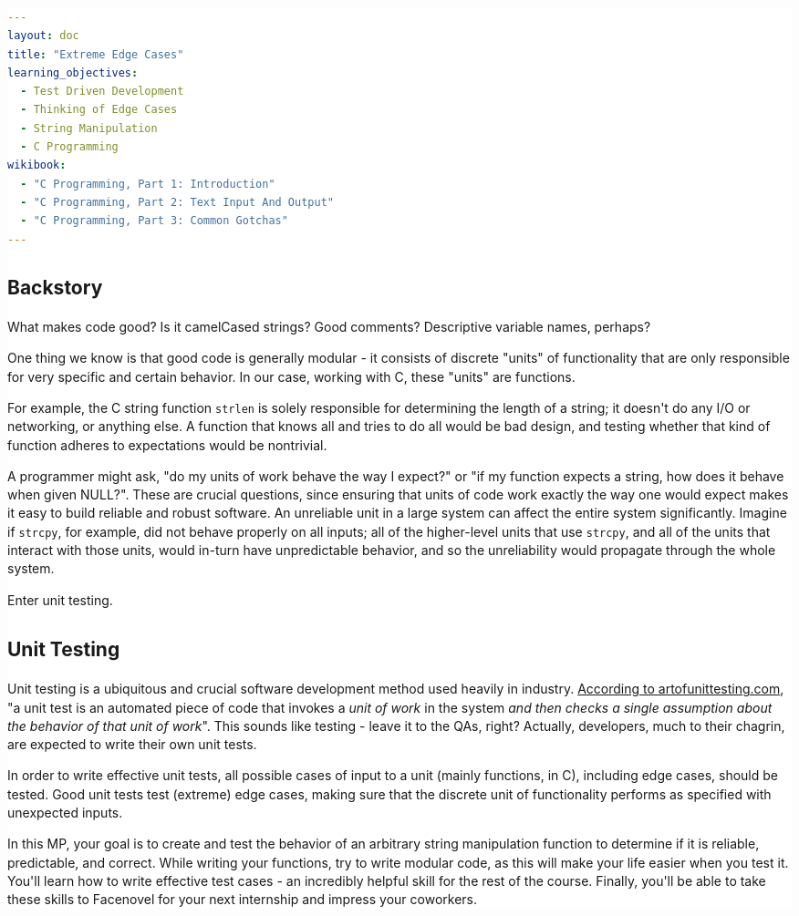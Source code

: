 ```yaml
---
layout: doc
title: "Extreme Edge Cases"
learning_objectives:
  - Test Driven Development
  - Thinking of Edge Cases
  - String Manipulation
  - C Programming
wikibook:
  - "C Programming, Part 1: Introduction"
  - "C Programming, Part 2: Text Input And Output"
  - "C Programming, Part 3: Common Gotchas"
---
```


## Backstory

What makes code good? Is it camelCased strings? Good comments? Descriptive variable names, perhaps?

One thing we know is that good code is generally modular - it consists of discrete "units" of functionality that are only responsible for very specific and certain behavior. In our case, working with C, these "units" are functions.

For example, the C string function `strlen` is solely responsible for determining the length of a string; it doesn't do any I/O or networking, or anything else. A function that knows all and tries to do all would be bad design, and testing whether that kind of function adheres to expectations would be nontrivial.

A programmer might ask, "do my units of work behave the way I expect?" or "if my function expects a string, how does it behave when given NULL?". These are crucial questions, since ensuring that units of code work exactly the way one would expect makes it easy to build reliable and robust software. An unreliable unit in a large system can affect the entire system significantly. Imagine if `strcpy`, for example, did not behave properly on all inputs; all of the higher-level units that use `strcpy`, and all of the units that interact with those units, would in-turn have unpredictable behavior, and so the unreliability would propagate through the whole system.

Enter unit testing.

## Unit Testing

Unit testing is a ubiquitous and crucial software development method used heavily in industry. [According to artofunittesting.com](http://artofunittesting.com/definition-of-a-unit-test/), "a unit test is an automated piece of code that invokes a _unit of work_ in the system _and then checks a single assumption about the behavior of that unit of work_". This sounds like testing - leave it to the QAs, right? Actually, developers, much to their chagrin, are expected to write their own unit tests.

In order to write effective unit tests, all possible cases of input to a unit (mainly functions, in C), including edge cases, should be tested. Good unit tests test (extreme) edge cases, making sure that the discrete unit of functionality performs as specified with unexpected inputs.

In this MP, your goal is to create and test the behavior of an arbitrary string manipulation function to determine if it is reliable, predictable, and correct. While writing your functions, try to write modular code, as this will make your life easier when you test it. You'll learn how to write effective test cases - an incredibly helpful skill for the rest of the course. Finally, you'll be able to take these skills to Facenovel for your next internship and impress your coworkers.
